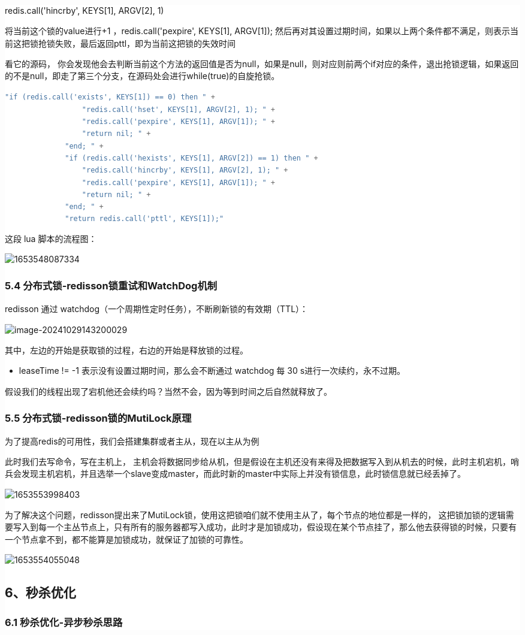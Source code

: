 redis.call('hincrby', KEYS[1], ARGV[2], 1)

将当前这个锁的value进行+1 ，redis.call('pexpire', KEYS[1], ARGV[1]); 然后再对其设置过期时间，如果以上两个条件都不满足，则表示当前这把锁抢锁失败，最后返回pttl，即为当前这把锁的失效时间

看它的源码， 你会发现他会去判断当前这个方法的返回值是否为null，如果是null，则对应则前两个if对应的条件，退出抢锁逻辑，如果返回的不是null，即走了第三个分支，在源码处会进行while(true)的自旋抢锁。

```lua
"if (redis.call('exists', KEYS[1]) == 0) then " +
                  "redis.call('hset', KEYS[1], ARGV[2], 1); " +
                  "redis.call('pexpire', KEYS[1], ARGV[1]); " +
                  "return nil; " +
              "end; " +
              "if (redis.call('hexists', KEYS[1], ARGV[2]) == 1) then " +
                  "redis.call('hincrby', KEYS[1], ARGV[2], 1); " +
                  "redis.call('pexpire', KEYS[1], ARGV[1]); " +
                  "return nil; " +
              "end; " +
              "return redis.call('pttl', KEYS[1]);"
```

这段 lua 脚本的流程图：

![1653548087334](.\images\黑马点评\1653548087334.png)

### 5.4 分布式锁-redisson锁重试和WatchDog机制

redisson 通过 watchdog（一个周期性定时任务），不断刷新锁的有效期（TTL）：

![image-20241029143200029](images/黑马点评/image-20241029143200029.png)

其中，左边的开始是获取锁的过程，右边的开始是释放锁的过程。

- leaseTime != -1 表示没有设置过期时间，那么会不断通过 watchdog 每 30 s进行一次续约，永不过期。

假设我们的线程出现了宕机他还会续约吗？当然不会，因为等到时间之后自然就释放了。

### 5.5 分布式锁-redisson锁的MutiLock原理

为了提高redis的可用性，我们会搭建集群或者主从，现在以主从为例

此时我们去写命令，写在主机上， 主机会将数据同步给从机，但是假设在主机还没有来得及把数据写入到从机去的时候，此时主机宕机，哨兵会发现主机宕机，并且选举一个slave变成master，而此时新的master中实际上并没有锁信息，此时锁信息就已经丢掉了。

![1653553998403](.\images\黑马点评\1653553998403.png)

为了解决这个问题，redisson提出来了MutiLock锁，使用这把锁咱们就不使用主从了，每个节点的地位都是一样的， 这把锁加锁的逻辑需要写入到每一个主丛节点上，只有所有的服务器都写入成功，此时才是加锁成功，假设现在某个节点挂了，那么他去获得锁的时候，只要有一个节点拿不到，都不能算是加锁成功，就保证了加锁的可靠性。

![1653554055048](.\images\黑马点评\1653554055048.png)

## 6、秒杀优化

### 6.1 秒杀优化-异步秒杀思路
